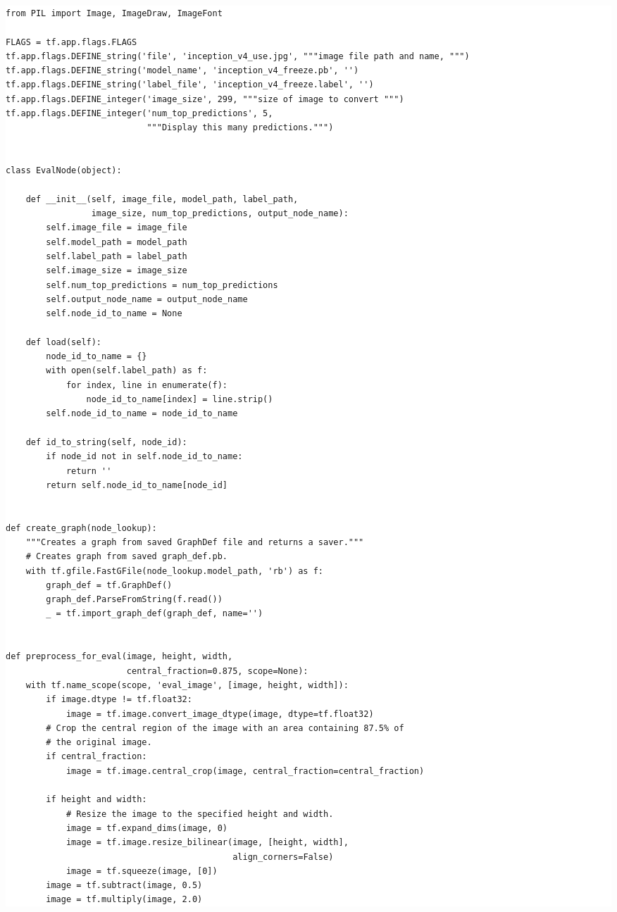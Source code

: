 ```
from PIL import Image, ImageDraw, ImageFont

FLAGS = tf.app.flags.FLAGS
tf.app.flags.DEFINE_string('file', 'inception_v4_use.jpg', """image file path and name, """)
tf.app.flags.DEFINE_string('model_name', 'inception_v4_freeze.pb', '')
tf.app.flags.DEFINE_string('label_file', 'inception_v4_freeze.label', '')
tf.app.flags.DEFINE_integer('image_size', 299, """size of image to convert """)
tf.app.flags.DEFINE_integer('num_top_predictions', 5,
                            """Display this many predictions.""")


class EvalNode(object):

    def __init__(self, image_file, model_path, label_path,
                 image_size, num_top_predictions, output_node_name):
        self.image_file = image_file
        self.model_path = model_path
        self.label_path = label_path
        self.image_size = image_size
        self.num_top_predictions = num_top_predictions
        self.output_node_name = output_node_name
        self.node_id_to_name = None

    def load(self):
        node_id_to_name = {}
        with open(self.label_path) as f:
            for index, line in enumerate(f):
                node_id_to_name[index] = line.strip()
        self.node_id_to_name = node_id_to_name

    def id_to_string(self, node_id):
        if node_id not in self.node_id_to_name:
            return ''
        return self.node_id_to_name[node_id]


def create_graph(node_lookup):
    """Creates a graph from saved GraphDef file and returns a saver."""
    # Creates graph from saved graph_def.pb.
    with tf.gfile.FastGFile(node_lookup.model_path, 'rb') as f:
        graph_def = tf.GraphDef()
        graph_def.ParseFromString(f.read())
        _ = tf.import_graph_def(graph_def, name='')


def preprocess_for_eval(image, height, width,
                        central_fraction=0.875, scope=None):
    with tf.name_scope(scope, 'eval_image', [image, height, width]):
        if image.dtype != tf.float32:
            image = tf.image.convert_image_dtype(image, dtype=tf.float32)
        # Crop the central region of the image with an area containing 87.5% of
        # the original image.
        if central_fraction:
            image = tf.image.central_crop(image, central_fraction=central_fraction)

        if height and width:
            # Resize the image to the specified height and width.
            image = tf.expand_dims(image, 0)
            image = tf.image.resize_bilinear(image, [height, width],
                                             align_corners=False)
            image = tf.squeeze(image, [0])
        image = tf.subtract(image, 0.5)
        image = tf.multiply(image, 2.0)
```